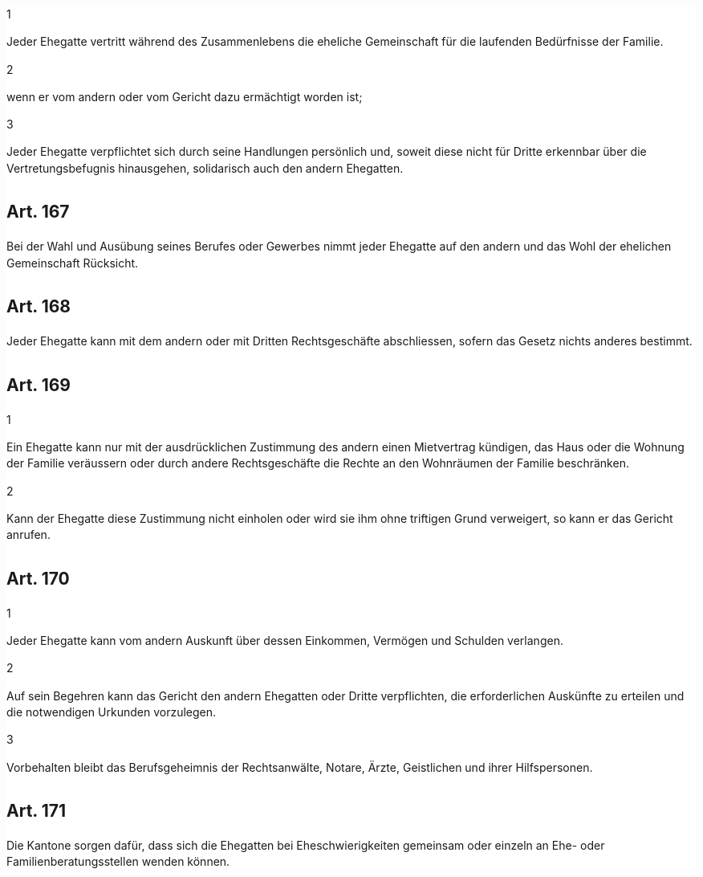 1

Jeder Ehegatte vertritt während des Zusammenlebens die eheliche Gemeinschaft für die laufenden Bedürfnisse der Familie.

2

wenn er vom andern oder vom Gericht dazu ermächtigt worden ist;

3

Jeder Ehegatte verpflichtet sich durch seine Handlungen persönlich und, soweit diese nicht für Dritte erkennbar über die Vertretungsbefugnis hinausgehen, solidarisch auch den andern Ehegatten.

## Art. 167

Bei der Wahl und Ausübung seines Berufes oder Gewerbes nimmt jeder Ehegatte auf den andern und das Wohl der ehelichen Gemeinschaft Rücksicht.

## Art. 168

Jeder Ehegatte kann mit dem andern oder mit Dritten Rechtsgeschäfte abschliessen, sofern das Gesetz nichts anderes bestimmt.

## Art. 169

1

Ein Ehegatte kann nur mit der ausdrücklichen Zustimmung des andern einen Mietvertrag kündigen, das Haus oder die Wohnung der Familie veräussern oder durch andere Rechtsgeschäfte die Rechte an den Wohnräumen der Familie beschränken.

2

Kann der Ehegatte diese Zustimmung nicht einholen oder wird sie ihm ohne triftigen Grund verweigert, so kann er das Gericht anrufen.

## Art. 170

1

Jeder Ehegatte kann vom andern Auskunft über dessen Einkommen, Vermögen und Schulden verlangen.

2

Auf sein Begehren kann das Gericht den andern Ehegatten oder Dritte verpflichten, die erforderlichen Auskünfte zu erteilen und die notwendigen Urkunden vorzulegen.

3

Vorbehalten bleibt das Berufsgeheimnis der Rechtsanwälte, Notare, Ärzte, Geistlichen und ihrer Hilfspersonen.

## Art. 171

Die Kantone sorgen dafür, dass sich die Ehegatten bei Eheschwierigkeiten gemeinsam oder einzeln an Ehe- oder Familienberatungsstellen wenden können.
